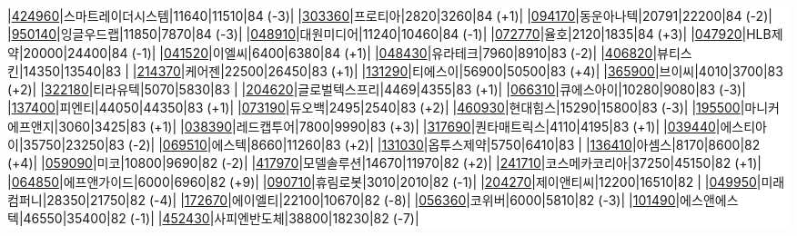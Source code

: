|[424960](https://finance.daum.net/quotes/A424960)|스마트레이더시스템|11640|11510|84 (-3)|
|[303360](https://finance.daum.net/quotes/A303360)|프로티아|2820|3260|84 (+1)|
|[094170](https://finance.daum.net/quotes/A094170)|동운아나텍|20791|22200|84 (-2)|
|[950140](https://finance.daum.net/quotes/A950140)|잉글우드랩|11850|7870|84 (-3)|
|[048910](https://finance.daum.net/quotes/A048910)|대원미디어|11240|10460|84 (-1)|
|[072770](https://finance.daum.net/quotes/A072770)|율호|2120|1835|84 (+3)|
|[047920](https://finance.daum.net/quotes/A047920)|HLB제약|20000|24400|84 (-1)|
|[041520](https://finance.daum.net/quotes/A041520)|이엘씨|6400|6380|84 (+1)|
|[048430](https://finance.daum.net/quotes/A048430)|유라테크|7960|8910|83 (-2)|
|[406820](https://finance.daum.net/quotes/A406820)|뷰티스킨|14350|13540|83 |
|[214370](https://finance.daum.net/quotes/A214370)|케어젠|22500|26450|83 (+1)|
|[131290](https://finance.daum.net/quotes/A131290)|티에스이|56900|50500|83 (+4)|
|[365900](https://finance.daum.net/quotes/A365900)|브이씨|4010|3700|83 (+2)|
|[322180](https://finance.daum.net/quotes/A322180)|티라유텍|5070|5830|83 |
|[204620](https://finance.daum.net/quotes/A204620)|글로벌텍스프리|4469|4355|83 (+1)|
|[066310](https://finance.daum.net/quotes/A066310)|큐에스아이|10280|9080|83 (-3)|
|[137400](https://finance.daum.net/quotes/A137400)|피엔티|44050|44350|83 (+1)|
|[073190](https://finance.daum.net/quotes/A073190)|듀오백|2495|2540|83 (+2)|
|[460930](https://finance.daum.net/quotes/A460930)|현대힘스|15290|15800|83 (-3)|
|[195500](https://finance.daum.net/quotes/A195500)|마니커에프앤지|3060|3425|83 (+1)|
|[038390](https://finance.daum.net/quotes/A038390)|레드캡투어|7800|9990|83 (+3)|
|[317690](https://finance.daum.net/quotes/A317690)|퀀타매트릭스|4110|4195|83 (+1)|
|[039440](https://finance.daum.net/quotes/A039440)|에스티아이|35750|23250|83 (-2)|
|[069510](https://finance.daum.net/quotes/A069510)|에스텍|8660|11260|83 (+2)|
|[131030](https://finance.daum.net/quotes/A131030)|옵투스제약|5750|6410|83 |
|[136410](https://finance.daum.net/quotes/A136410)|아셈스|8170|8600|82 (+4)|
|[059090](https://finance.daum.net/quotes/A059090)|미코|10800|9690|82 (-2)|
|[417970](https://finance.daum.net/quotes/A417970)|모델솔루션|14670|11970|82 (+2)|
|[241710](https://finance.daum.net/quotes/A241710)|코스메카코리아|37250|45150|82 (+1)|
|[064850](https://finance.daum.net/quotes/A064850)|에프앤가이드|6000|6960|82 (+9)|
|[090710](https://finance.daum.net/quotes/A090710)|휴림로봇|3010|2010|82 (-1)|
|[204270](https://finance.daum.net/quotes/A204270)|제이앤티씨|12200|16510|82 |
|[049950](https://finance.daum.net/quotes/A049950)|미래컴퍼니|28350|21750|82 (-4)|
|[172670](https://finance.daum.net/quotes/A172670)|에이엘티|22100|10670|82 (-8)|
|[056360](https://finance.daum.net/quotes/A056360)|코위버|6000|5810|82 (-3)|
|[101490](https://finance.daum.net/quotes/A101490)|에스앤에스텍|46550|35400|82 (-1)|
|[452430](https://finance.daum.net/quotes/A452430)|사피엔반도체|38800|18230|82 (-7)|